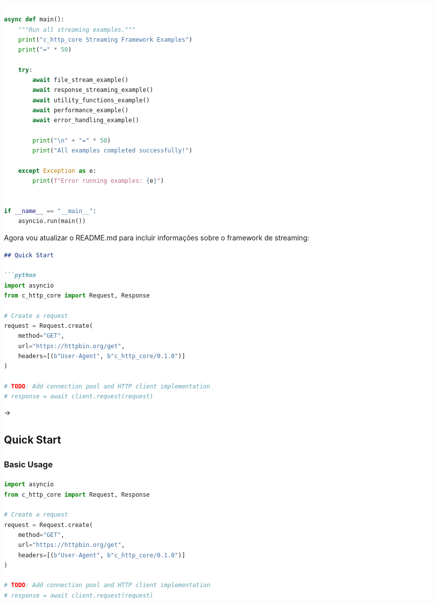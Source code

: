 ```python

async def main():
    """Run all streaming examples."""
    print("c_http_core Streaming Framework Examples")
    print("=" * 50)
    
    try:
        await file_stream_example()
        await response_streaming_example()
        await utility_functions_example()
        await performance_example()
        await error_handling_example()
        
        print("\n" + "=" * 50)
        print("All examples completed successfully!")
        
    except Exception as e:
        print(f"Error running examples: {e}")


if __name__ == "__main__":
    asyncio.run(main())
```

Agora vou atualizar o README.md para incluir informações sobre o framework de streaming:


```markdown
## Quick Start

```python
import asyncio
from c_http_core import Request, Response

# Create a request
request = Request.create(
    method="GET",
    url="https://httpbin.org/get",
    headers=[(b"User-Agent", b"c_http_core/0.1.0")]
)

# TODO: Add connection pool and HTTP client implementation
# response = await client.request(request)
```

->

## Quick Start

### Basic Usage

```python
import asyncio
from c_http_core import Request, Response

# Create a request
request = Request.create(
    method="GET",
    url="https://httpbin.org/get",
    headers=[(b"User-Agent", b"c_http_core/0.1.0")]
)

# TODO: Add connection pool and HTTP client implementation
# response = await client.request(request)
```
